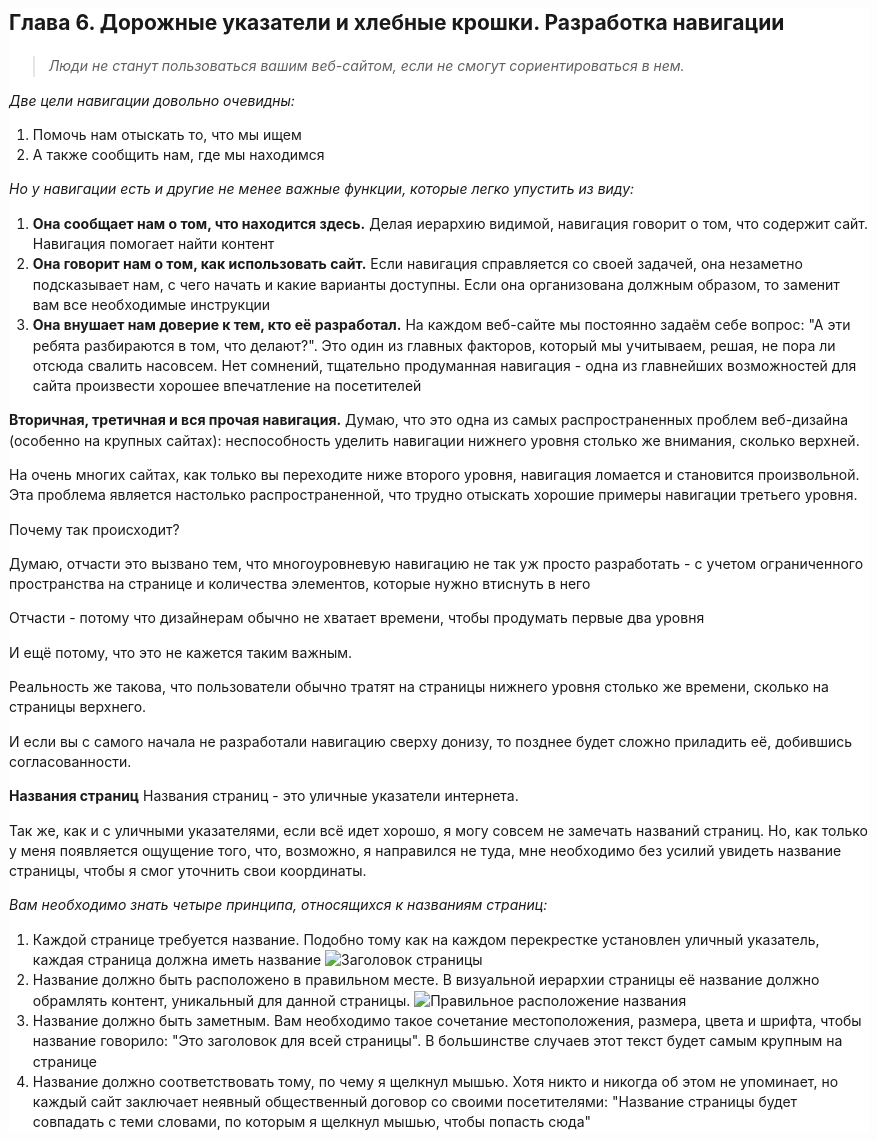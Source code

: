 ## <a name="dmmt-chapter-6">**Глава 6. Дорожные указатели и хлебные крошки. Разработка навигации**</a>

> _Люди не станут пользоваться вашим веб-сайтом, если не смогут сориентироваться в нем._

_Две цели навигации довольно очевидны:_

1. Помочь нам отыскать то, что мы ищем
2. А также сообщить нам, где мы находимся

_Но у навигации есть и другие не менее важные функции, которые легко упустить из виду:_

1.  **Она сообщает нам о том, что находится здесь.** Делая иерархию видимой, навигация говорит о том, что содержит сайт. Навигация помогает найти контент
2.  **Она говорит нам о том, как использовать сайт.** Если навигация справляется со своей задачей, она незаметно подсказывает нам, с чего начать и какие варианты доступны. Если она организована должным образом, то заменит вам все необходимые инструкции
3.  **Она внушает нам доверие к тем, кто её разработал.** На каждом веб-сайте мы постоянно задаём себе вопрос: "А эти ребята разбираются в том, что делают?". Это один из главных факторов, который мы учитываем, решая, не пора ли отсюда свалить насовсем. Нет сомнений, тщательно продуманная навигация - одна из главнейших возможностей для сайта произвести хорошее впечатление на посетителей

**Вторичная, третичная и вся прочая навигация.**
Думаю, что это одна из самых распространенных проблем веб-дизайна (особенно на крупных сайтах): неспособность уделить навигации нижнего уровня столько же внимания, сколько верхней.

На очень многих сайтах, как только вы переходите ниже второго уровня, навигация ломается и становится произвольной. Эта проблема является настолько распространенной, что трудно отыскать хорошие примеры навигации третьего уровня.

Почему так происходит?

Думаю, отчасти это вызвано тем, что многоуровневую навигацию не так уж просто разработать - с учетом ограниченного пространства на странице и количества элементов, которые нужно втиснуть в него

Отчасти - потому что дизайнерам обычно не хватает времени, чтобы продумать первые два уровня

И ещё потому, что это не кажется таким важным.

Реальность же такова, что пользователи обычно тратят на страницы нижнего уровня столько же времени, сколько на страницы верхнего.

И если вы с самого начала не разработали навигацию сверху донизу, то позднее будет сложно приладить её, добившись согласованности.

**Названия страниц**
Названия страниц - это уличные указатели интернета.

Так же, как и с уличными указателями, если всё идет хорошо, я могу совсем не замечать названий страниц. Но, как только у меня появляется ощущение того, что, возможно, я направился не туда, мне необходимо без усилий увидеть название страницы, чтобы я смог уточнить свои координаты.

_Вам необходимо знать четыре принципа, относящихся к названиям страниц:_

1.  Каждой странице требуется название. Подобно тому как на каждом перекрестке установлен уличный указатель, каждая страница должна иметь название
    ![Заголовок страницы](https://i.imgur.com/VcPD9U1.png)
2.  Название должно быть расположено в правильном месте. В визуальной иерархии страницы её название должно обрамлять контент, уникальный для данной страницы.
    ![Правильное расположение названия](https://i.imgur.com/zlzdN0a.png)
3.  Название должно быть заметным. Вам необходимо такое сочетание местоположения, размера, цвета и шрифта, чтобы название говорило: "Это заголовок для всей страницы". В большинстве случаев этот текст будет самым крупным на странице
4.  Название должно соответствовать тому, по чему я щелкнул мышью. Хотя никто и никогда об этом не упоминает, но каждый сайт заключает неявный общественный договор со своими посетителями: "Название страницы будет совпадать с теми словами, по которым я щелкнул мышью, чтобы попасть сюда"
